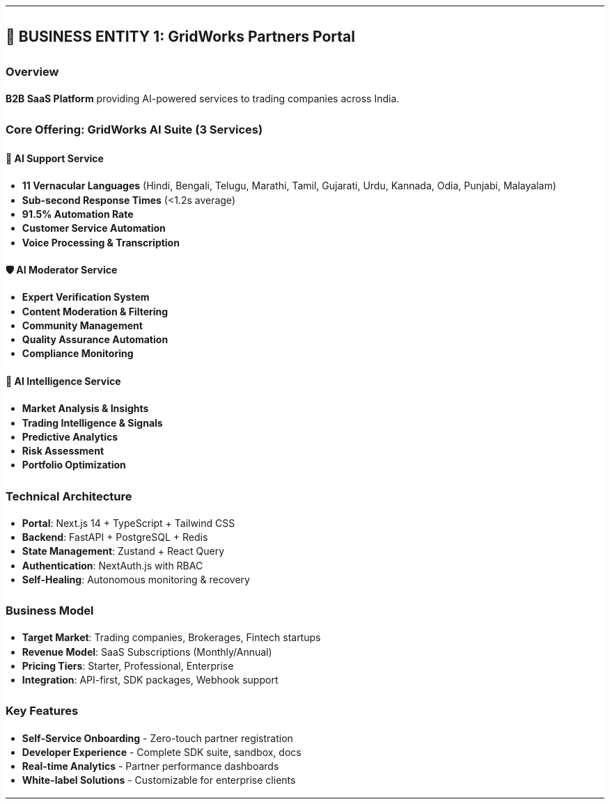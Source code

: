 
---

## 🏢 BUSINESS ENTITY 1: GridWorks Partners Portal

### **Overview**
**B2B SaaS Platform** providing AI-powered services to trading companies across India.

### **Core Offering: GridWorks AI Suite (3 Services)**

#### **🤖 AI Support Service**
- **11 Vernacular Languages** (Hindi, Bengali, Telugu, Marathi, Tamil, Gujarati, Urdu, Kannada, Odia, Punjabi, Malayalam)
- **Sub-second Response Times** (<1.2s average)
- **91.5% Automation Rate**
- **Customer Service Automation**
- **Voice Processing & Transcription**

#### **🛡️ AI Moderator Service**
- **Expert Verification System**
- **Content Moderation & Filtering**
- **Community Management**
- **Quality Assurance Automation**
- **Compliance Monitoring**

#### **🧠 AI Intelligence Service**
- **Market Analysis & Insights**
- **Trading Intelligence & Signals**
- **Predictive Analytics**
- **Risk Assessment**
- **Portfolio Optimization**

### **Technical Architecture**
- **Portal**: Next.js 14 + TypeScript + Tailwind CSS
- **Backend**: FastAPI + PostgreSQL + Redis
- **State Management**: Zustand + React Query
- **Authentication**: NextAuth.js with RBAC
- **Self-Healing**: Autonomous monitoring & recovery

### **Business Model**
- **Target Market**: Trading companies, Brokerages, Fintech startups
- **Revenue Model**: SaaS Subscriptions (Monthly/Annual)
- **Pricing Tiers**: Starter, Professional, Enterprise
- **Integration**: API-first, SDK packages, Webhook support

### **Key Features**
- **Self-Service Onboarding** - Zero-touch partner registration
- **Developer Experience** - Complete SDK suite, sandbox, docs
- **Real-time Analytics** - Partner performance dashboards
- **White-label Solutions** - Customizable for enterprise clients

---
